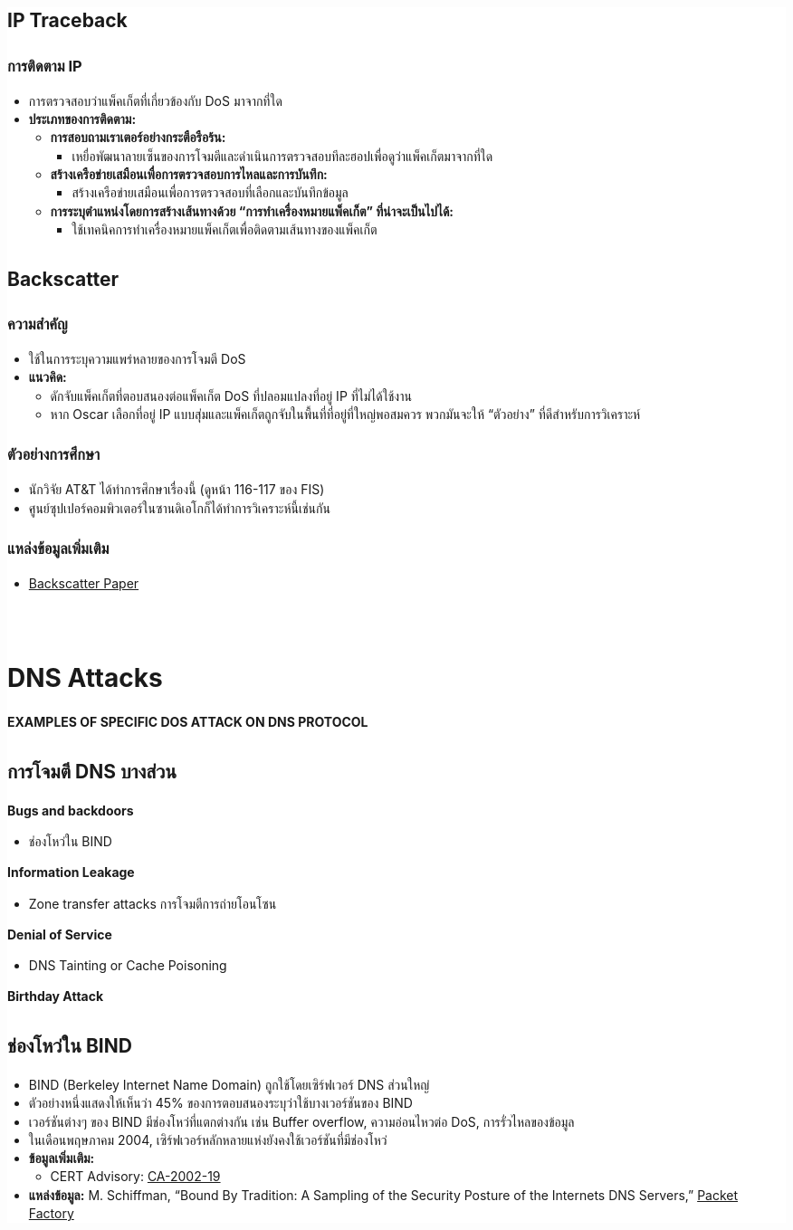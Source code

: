 ## IP Traceback

### การติดตาม IP
- การตรวจสอบว่าแพ็คเก็ตที่เกี่ยวข้องกับ DoS มาจากที่ใด
- **ประเภทของการติดตาม:**
  - **การสอบถามเราเตอร์อย่างกระตือรือร้น:**
    - เหยื่อพัฒนาลายเซ็นของการโจมตีและดำเนินการตรวจสอบทีละฮอปเพื่อดูว่าแพ็คเก็ตมาจากที่ใด
  - **สร้างเครือข่ายเสมือนเพื่อการตรวจสอบการไหลและการบันทึก:**
    - สร้างเครือข่ายเสมือนเพื่อการตรวจสอบที่เลือกและบันทึกข้อมูล
  - **การระบุตำแหน่งโดยการสร้างเส้นทางด้วย “การทำเครื่องหมายแพ็คเก็ต” ที่น่าจะเป็นไปได้:**
    - ใช้เทคนิคการทำเครื่องหมายแพ็คเก็ตเพื่อติดตามเส้นทางของแพ็คเก็ต

## Backscatter

### ความสำคัญ
- ใช้ในการระบุความแพร่หลายของการโจมตี DoS
- **แนวคิด:**
  - ดักจับแพ็คเก็ตที่ตอบสนองต่อแพ็คเก็ต DoS ที่ปลอมแปลงที่อยู่ IP ที่ไม่ได้ใช้งาน
  - หาก Oscar เลือกที่อยู่ IP แบบสุ่มและแพ็คเก็ตถูกจับในพื้นที่ที่อยู่ที่ใหญ่พอสมควร พวกมันจะให้ “ตัวอย่าง” ที่ดีสำหรับการวิเคราะห์

### ตัวอย่างการศึกษา
- นักวิจัย AT&T ได้ทำการศึกษาเรื่องนี้ (ดูหน้า 116-117 ของ FIS)
- ศูนย์ซุปเปอร์คอมพิวเตอร์ในซานดิเอโกก็ได้ทำการวิเคราะห์นี้เช่นกัน

### แหล่งข้อมูลเพิ่มเติม
- [Backscatter Paper](http://www.caida.org/outreach/papers/2001/BackScatter/)

<br>

# DNS Attacks
**EXAMPLES OF SPECIFIC DOS ATTACK ON DNS PROTOCOL**

## การโจมตี DNS บางส่วน
**Bugs and backdoors**
- ช่องโหว่ใน BIND

 **Information Leakage**
- Zone transfer attacks การโจมตีการถ่ายโอนโซน

 **Denial of Service**
- DNS Tainting or Cache Poisoning

 **Birthday Attack**

## ช่องโหว่ใน BIND
  - BIND (Berkeley Internet Name Domain) ถูกใช้โดยเซิร์ฟเวอร์ DNS ส่วนใหญ่
  - ตัวอย่างหนึ่งแสดงให้เห็นว่า 45% ของการตอบสนองระบุว่าใช้บางเวอร์ชันของ BIND
  - เวอร์ชันต่างๆ ของ BIND มีช่องโหว่ที่แตกต่างกัน เช่น Buffer overflow, ความอ่อนไหวต่อ DoS, การรั่วไหลของข้อมูล
  - ในเดือนพฤษภาคม 2004, เซิร์ฟเวอร์หลักหลายแห่งยังคงใช้เวอร์ชันที่มีช่องโหว่
  - **ข้อมูลเพิ่มเติม:**
    - CERT Advisory: [CA-2002-19](http://www.cert.org/advisories/CA-2002-19.html)
  - **แหล่งข้อมูล:** M. Schiffman, “Bound By Tradition: A Sampling of the Security Posture of the Internets DNS Servers,” [Packet Factory](http://www.packetfactory.net/)
